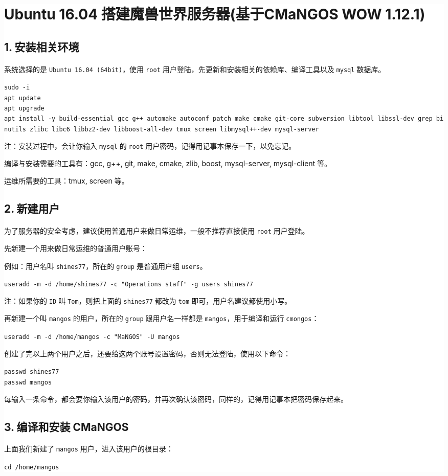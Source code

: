# Ubuntu 16.04 搭建魔兽世界服务器(基于CMaNGOS WOW 1.12.1)

## 1. 安装相关环境

系统选择的是 `Ubuntu 16.04 (64bit)`，使用 `root` 用户登陆，先更新和安装相关的依赖库、编译工具以及 `mysql` 数据库。

```shell
sudo -i
apt update
apt upgrade
apt install -y build-essential gcc g++ automake autoconf patch make cmake git-core subversion libtool libssl-dev grep binutils zlibc libc6 libbz2-dev libboost-all-dev tmux screen libmysql++-dev mysql-server
```

注：安装过程中，会让你输入 `mysql` 的 `root` 用户密码，记得用记事本保存一下，以免忘记。

编译与安装需要的工具有：gcc, g++, git, make, cmake, zlib, boost, mysql-server, mysql-client 等。

运维所需要的工具：tmux, screen 等。

## 2. 新建用户

为了服务器的安全考虑，建议使用普通用户来做日常运维，一般不推荐直接使用 `root` 用户登陆。

先新建一个用来做日常运维的普通用户账号：

例如：用户名叫 `shines77`，所在的 `group` 是普通用户组 `users`。

```shell
useradd -m -d /home/shines77 -c "Operations staff" -g users shines77
```

注：如果你的 `ID` 叫 `Tom`，则把上面的 `shines77` 都改为 `tom` 即可，用户名建议都使用小写。

再新建一个叫 `mangos` 的用户，所在的 `group` 跟用户名一样都是 `mangos`，用于编译和运行 `cmongos`：

```shell
useradd -m -d /home/mangos -c "MaNGOS" -U mangos
```

创建了完以上两个用户之后，还要给这两个账号设置密码，否则无法登陆，使用以下命令：

```shell
passwd shines77
passwd mangos
```

每输入一条命令，都会要你输入该用户的密码，并再次确认该密码，同样的，记得用记事本把密码保存起来。

## 3. 编译和安装 CMaNGOS

上面我们新建了 `mangos` 用户，进入该用户的根目录：

```shell
cd /home/mangos
```
